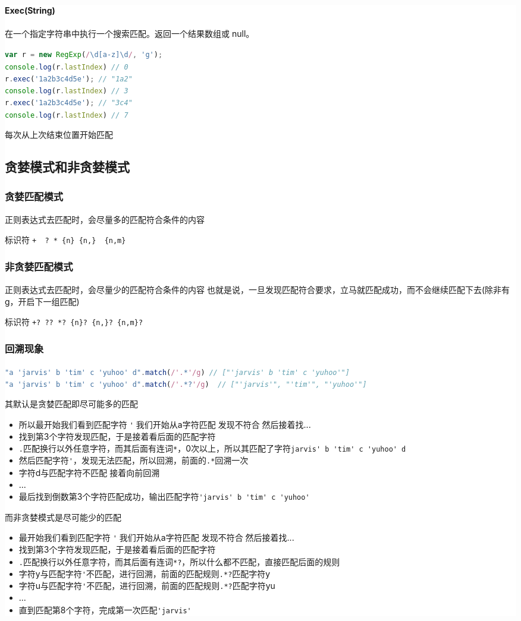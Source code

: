 #### Exec(String)

在一个指定字符串中执行一个搜索匹配。返回一个结果数组或 null。

```js
var r = new RegExp(/\d[a-z]\d/, 'g');
console.log(r.lastIndex) // 0
r.exec('1a2b3c4d5e'); // "1a2"
console.log(r.lastIndex) // 3
r.exec('1a2b3c4d5e'); // "3c4"
console.log(r.lastIndex) // 7
```

每次从上次结束位置开始匹配

## 贪婪模式和非贪婪模式

### 贪婪匹配模式

正则表达式去匹配时，会尽量多的匹配符合条件的内容

标识符
`+  ? * {n} {n,}  {n,m}`

### 非贪婪匹配模式

正则表达式去匹配时，会尽量少的匹配符合条件的内容 也就是说，一旦发现匹配符合要求，立马就匹配成功，而不会继续匹配下去(除非有g，开启下一组匹配)

标识符
`+? ?? *? {n}? {n,}? {n,m}?`

### 回溯现象

```js
"a 'jarvis' b 'tim' c 'yuhoo' d".match(/'.*'/g) // ["'jarvis' b 'tim' c 'yuhoo'"]
"a 'jarvis' b 'tim' c 'yuhoo' d".match(/'.*?'/g)  // ["'jarvis'", "'tim'", "'yuhoo'"]
```

其默认是贪婪匹配即尽可能多的匹配

+ 所以最开始我们看到匹配字符 `'` 我们开始从a字符匹配 发现不符合 然后接着找...
+ 找到第3个字符发现匹配，于是接着看后面的匹配字符
+ `.`匹配换行以外任意字符，而其后面有连词`*`，0次以上，所以其匹配了字符`jarvis' b 'tim' c 'yuhoo' d`
+ 然后匹配字符`'`，发现无法匹配，所以回溯，前面的`.*`回溯一次
+ 字符d与匹配字符不匹配 接着向前回溯
+ ...
+ 最后找到倒数第3个字符匹配成功，输出匹配字符`'jarvis' b 'tim' c 'yuhoo'`

而非贪婪模式是尽可能少的匹配

+ 最开始我们看到匹配字符 `'` 我们开始从a字符匹配 发现不符合 然后接着找...
+ 找到第3个字符发现匹配，于是接着看后面的匹配字符
+ `.`匹配换行以外任意字符，而其后面有连词`*?`，所以什么都不匹配，直接匹配后面的规则
+ 字符y与匹配字符`'`不匹配，进行回溯，前面的匹配规则`.*?`匹配字符y
+ 字符u与匹配字符`'`不匹配，进行回溯，前面的匹配规则`.*?`匹配字符yu
+ ...
+ 直到匹配第8个字符，完成第一次匹配`'jarvis'`
